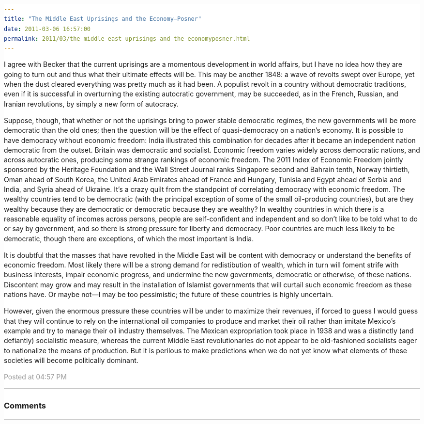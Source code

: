 ```yaml
---
title: "The Middle East Uprisings and the Economy—Posner"
date: 2011-03-06 16:57:00
permalink: 2011/03/the-middle-east-uprisings-and-the-economyposner.html
---
```

I agree with Becker that the current uprisings are a momentous development in world affairs, but I have no idea how they are going to turn out and thus what their ultimate effects will be. This may be another 1848: a wave of revolts swept over Europe, yet when the dust cleared everything was pretty much as it had been. A populist revolt in a country without democratic traditions, even if it is successful in overturning the existing autocratic government, may be succeeded, as in the French, Russian, and Iranian revolutions, by simply a new form of autocracy.

Suppose, though, that whether or not the uprisings bring to power stable democratic regimes, the new governments will be more democratic than the old ones; then the question will be the effect of quasi-democracy on a nation’s economy. It is possible to have democracy without economic freedom: India illustrated this combination for decades after it became an independent nation democratic from the outset. Britain was democratic and socialist. Economic freedom varies widely across democratic nations, and across autocratic ones, producing some strange rankings of economic freedom. The 2011 Index of Economic Freedom jointly sponsored by the Heritage Foundation and the Wall Street Journal ranks Singapore second and Bahrain tenth, Norway thirtieth, Oman ahead of South Korea, the United Arab Emirates ahead of France and Hungary, Tunisia and Egypt ahead of Serbia and India, and Syria ahead of Ukraine. It’s a crazy quilt from the standpoint of correlating democracy with economic freedom. The wealthy countries tend to be democratic (with the principal exception of some of the small oil-producing countries), but are they wealthy because they are democratic or democratic because they are wealthy? In wealthy countries in which there is a reasonable equality of incomes across persons, people are self-confident and independent and so don’t like to be told what to do or say by government, and so there is strong pressure for liberty and democracy. Poor countries are much less likely to be democratic, though there are exceptions, of which the most important is India.

It is doubtful that the masses that have revolted in the Middle East will be content with democracy or understand the benefits of economic freedom. Most likely there will be a strong demand for redistibution of wealth, which in turn will foment strife with business interests, impair economic progress, and undermine the new governments, democratic or otherwise, of these nations. Discontent may grow and may result in the installation of Islamist governments that will curtail such economic freedom as these nations have. Or maybe not—I may be too pessimistic; the future of these countries is highly uncertain.

However, given the enormous pressure these countries will be under to maximize their revenues, if forced to guess I would guess that they will continue to rely on the international oil companies to produce and market their oil rather than imitate Mexico’s example and try to manage their oil industry themselves. The Mexican expropriation took place in 1938 and was a distinctly (and defiantly) socialistic measure, whereas the current Middle East revolutionaries do not appear to be old-fashioned socialists eager to nationalize the means of production. But it is perilous to make predictions when we do not yet know what elements of these societies will become politically dominant.

<span style="color:#999">Posted at 04:57 PM</span>



---

### Comments

---